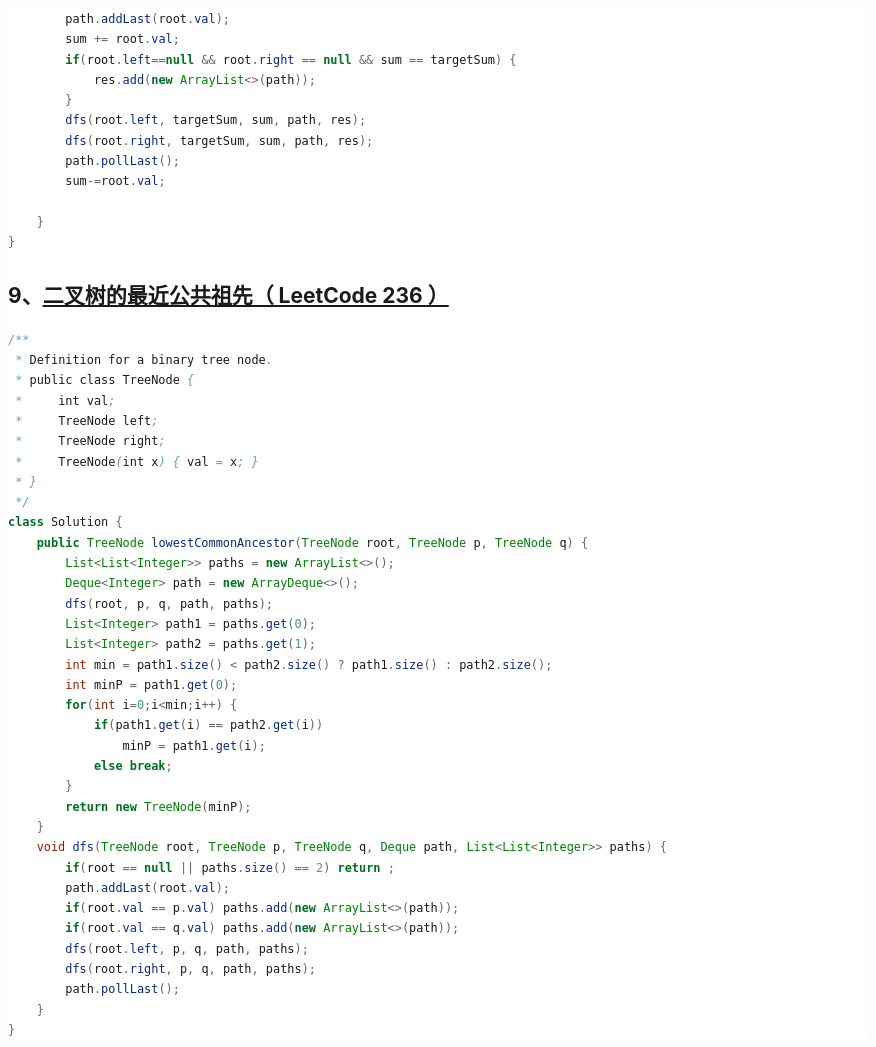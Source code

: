 ```java
        path.addLast(root.val);
        sum += root.val;
        if(root.left==null && root.right == null && sum == targetSum) {
            res.add(new ArrayList<>(path));
        }
        dfs(root.left, targetSum, sum, path, res);
        dfs(root.right, targetSum, sum, path, res);
        path.pollLast();
        sum-=root.val;

    }
}
```



## 9、[二叉树的最近公共祖先（ LeetCode 236 ）]()

```java
/**
 * Definition for a binary tree node.
 * public class TreeNode {
 *     int val;
 *     TreeNode left;
 *     TreeNode right;
 *     TreeNode(int x) { val = x; }
 * }
 */
class Solution {
    public TreeNode lowestCommonAncestor(TreeNode root, TreeNode p, TreeNode q) {
        List<List<Integer>> paths = new ArrayList<>();
        Deque<Integer> path = new ArrayDeque<>();
        dfs(root, p, q, path, paths);
        List<Integer> path1 = paths.get(0);
        List<Integer> path2 = paths.get(1);
        int min = path1.size() < path2.size() ? path1.size() : path2.size();
        int minP = path1.get(0);
        for(int i=0;i<min;i++) {
            if(path1.get(i) == path2.get(i)) 
                minP = path1.get(i);
            else break;
        }
        return new TreeNode(minP);
    }
    void dfs(TreeNode root, TreeNode p, TreeNode q, Deque path, List<List<Integer>> paths) {
        if(root == null || paths.size() == 2) return ;
        path.addLast(root.val);
        if(root.val == p.val) paths.add(new ArrayList<>(path));
        if(root.val == q.val) paths.add(new ArrayList<>(path));
        dfs(root.left, p, q, path, paths);
        dfs(root.right, p, q, path, paths);
        path.pollLast();
    }
}
```
